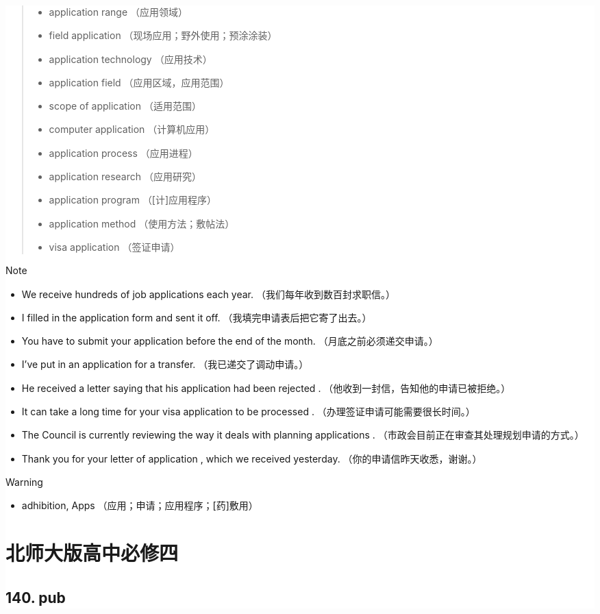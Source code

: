 > - application range （应用领域）
>
> - field application （现场应用；野外使用；预涂涂装）
>
> - application technology （应用技术）
>
> - application field （应用区域，应用范围）
>
> - scope of application （适用范围）
>
> - computer application （计算机应用）
>
> - application process （应用进程）
>
> - application research （应用研究）
>
> - application program （[计]应用程序）
>
> - application method （使用方法；敷帖法）
>
> - visa application （签证申请）
>

> [!NOTE]
>
> - We receive hundreds of job applications each year. （我们每年收到数百封求职信。）
>
> - I filled in the application form and sent it off. （我填完申请表后把它寄了出去。）
>
> - You have to submit your application before the end of the month. （月底之前必须递交申请。）
>
> - I’ve put in an application for a transfer. （我已递交了调动申请。）
>
> - He received a letter saying that his application had been rejected . （他收到一封信，告知他的申请已被拒绝。）
>
> - It can take a long time for your visa application to be processed . （办理签证申请可能需要很长时间。）
>
> - The Council is currently reviewing the way it deals with planning applications . （市政会目前正在审查其处理规划申请的方式。）
>
> - Thank you for your letter of application , which we received yesterday. （你的申请信昨天收悉，谢谢。）
>

> [!WARNING]
>
> - adhibition, Apps （应用；申请；应用程序；[药]敷用）
>

# 北师大版高中必修四

## 140. pub
